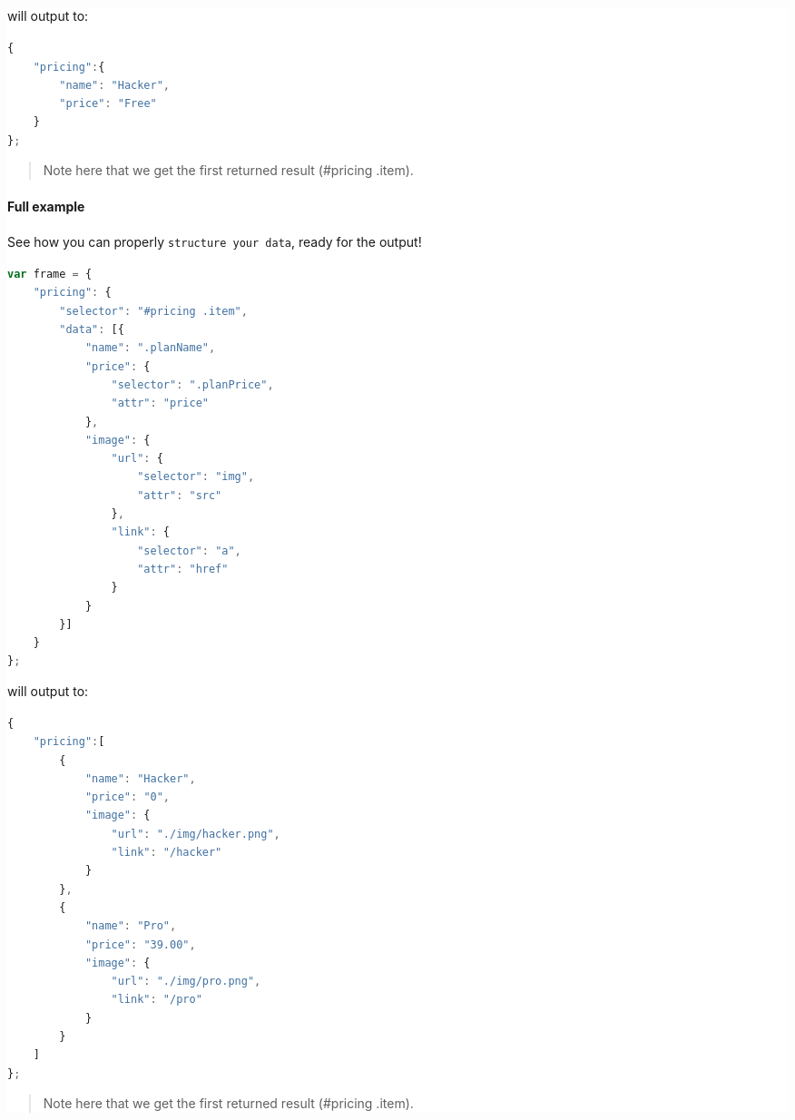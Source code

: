will output to:

```js
{ 
	"pricing":{
		"name": "Hacker",
		"price": "Free"
	}
};
```
> Note here that we get the first returned result (#pricing .item).

#### Full example
See how you can properly `structure your data`, ready for the output!

```js
var frame = { 
	"pricing": {
		"selector": "#pricing .item",
		"data": [{
			"name": ".planName",
			"price": {
				"selector": ".planPrice",
				"attr": "price"
			},
			"image": {
				"url": {
					"selector": "img",
					"attr": "src"
				},
				"link": {
					"selector": "a",
					"attr": "href"
				}
			}
		}]
	}	
};
```

will output to:

```js
{ 
	"pricing":[
		{
			"name": "Hacker",
			"price": "0",
			"image": {
				"url": "./img/hacker.png",
				"link": "/hacker"
			}
		},
		{
			"name": "Pro",
			"price": "39.00",
			"image": {
				"url": "./img/pro.png",
				"link": "/pro"
			}
		}
	]
};
```
> Note here that we get the first returned result (#pricing .item).
